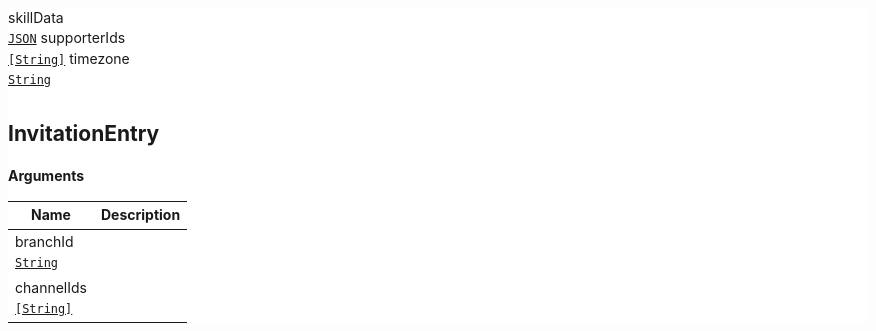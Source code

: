 </td>
</tr>
<tr>
<td>
skillData<br />
<a href="/api/scalars#json"><code>JSON</code></a>
</td>
<td>

</td>
</tr>
<tr>
<td>
supporterIds<br />
<a href="/api/scalars#string"><code>[String]</code></a>
</td>
<td>

</td>
</tr>
<tr>
<td>
timezone<br />
<a href="/api/scalars#string"><code>String</code></a>
</td>
<td>

</td>
</tr>
</tbody>
</table>

## InvitationEntry



<p style={{ marginBottom: "0.4em" }}><strong>Arguments</strong></p>

<table>
<thead><tr><th>Name</th><th>Description</th></tr></thead>
<tbody>
<tr>
<td>
branchId<br />
<a href="/api/scalars#string"><code>String</code></a>
</td>
<td>

</td>
</tr>
<tr>
<td>
channelIds<br />
<a href="/api/scalars#string"><code>[String]</code></a>
</td>
<td>
